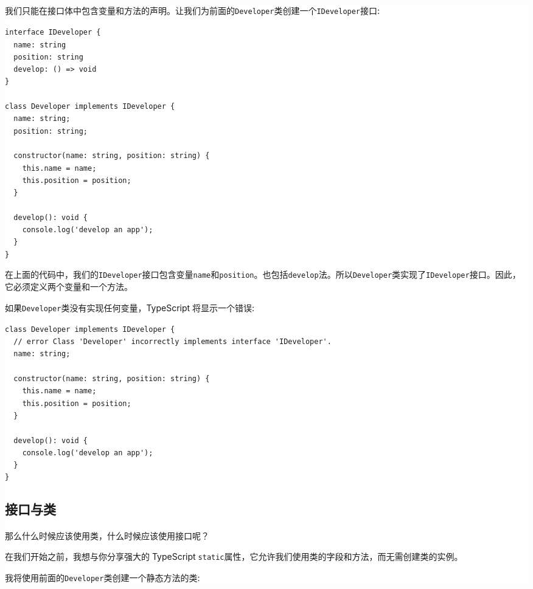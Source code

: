 我们只能在接口体中包含变量和方法的声明。让我们为前面的`Developer`类创建一个`IDeveloper`接口:

```
interface IDeveloper {
  name: string
  position: string
  develop: () => void
}

class Developer implements IDeveloper {
  name: string;
  position: string;

  constructor(name: string, position: string) {
    this.name = name;
    this.position = position;
  }

  develop(): void {
    console.log('develop an app');
  }
}

```

在上面的代码中，我们的`IDeveloper`接口包含变量`name`和`position`。也包括`develop`法。所以`Developer`类实现了`IDeveloper`接口。因此，它必须定义两个变量和一个方法。

如果`Developer`类没有实现任何变量，TypeScript 将显示一个错误:

```
class Developer implements IDeveloper {
  // error Class 'Developer' incorrectly implements interface 'IDeveloper'.
  name: string;

  constructor(name: string, position: string) {
    this.name = name;
    this.position = position;
  }

  develop(): void {
    console.log('develop an app');
  }
}

```

## 接口与类

那么什么时候应该使用类，什么时候应该使用接口呢？

在我们开始之前，我想与你分享强大的 TypeScript `static`属性，它允许我们使用类的字段和方法，而无需创建类的实例。

我将使用前面的`Developer`类创建一个静态方法的类:
